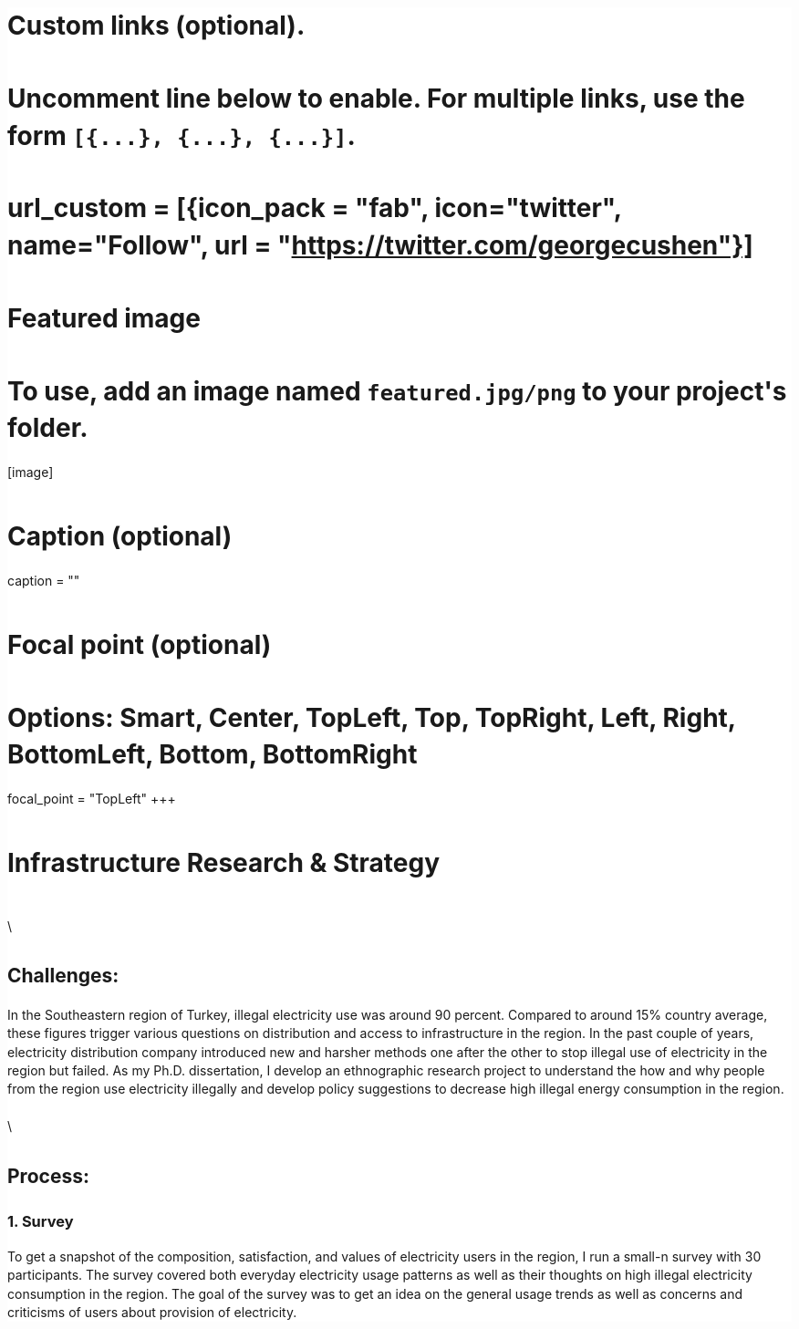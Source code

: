 # Custom links (optional).
#   Uncomment line below to enable. For multiple links, use the form `[{...}, {...}, {...}]`.
# url_custom = [{icon_pack = "fab", icon="twitter", name="Follow", url = "https://twitter.com/georgecushen"}]

# Featured image
# To use, add an image named `featured.jpg/png` to your project's folder. 
[image]
  # Caption (optional)
  caption = ""
  
  # Focal point (optional)
  # Options: Smart, Center, TopLeft, Top, TopRight, Left, Right, BottomLeft, Bottom, BottomRight
  focal_point = "TopLeft"
+++

# Infrastructure Research & Strategy
\
\
## Challenges:
In the Southeastern region of Turkey, illegal electricity use was around 90 percent. Compared to around 15% country average, these figures trigger various questions on distribution and access to infrastructure in the region. In the past couple of years, electricity distribution company introduced new and harsher methods one after the other to stop illegal use of electricity in the region but failed. As my Ph.D. dissertation, I develop an ethnographic research project to understand the how and why people from the region use electricity illegally and develop policy suggestions to decrease high illegal energy consumption in the region.
\
\
\
## Process:

### 1. Survey
To get a snapshot of the composition, satisfaction, and values of electricity users in the region, I run a small-n survey with 30 participants. The survey covered both everyday electricity usage patterns as well as their thoughts on high illegal electricity consumption in the region. 
The goal of the survey was to get an idea on the general usage trends as well as concerns and criticisms of users about provision of electricity.


[electricity3]: https://i.ibb.co/xYj53n0/3.jpg
[electricity1]: https://i.ibb.co/s5pBgxt/1.jpg
[electricity2]: https://i.ibb.co/xg74QpF/2.jpg